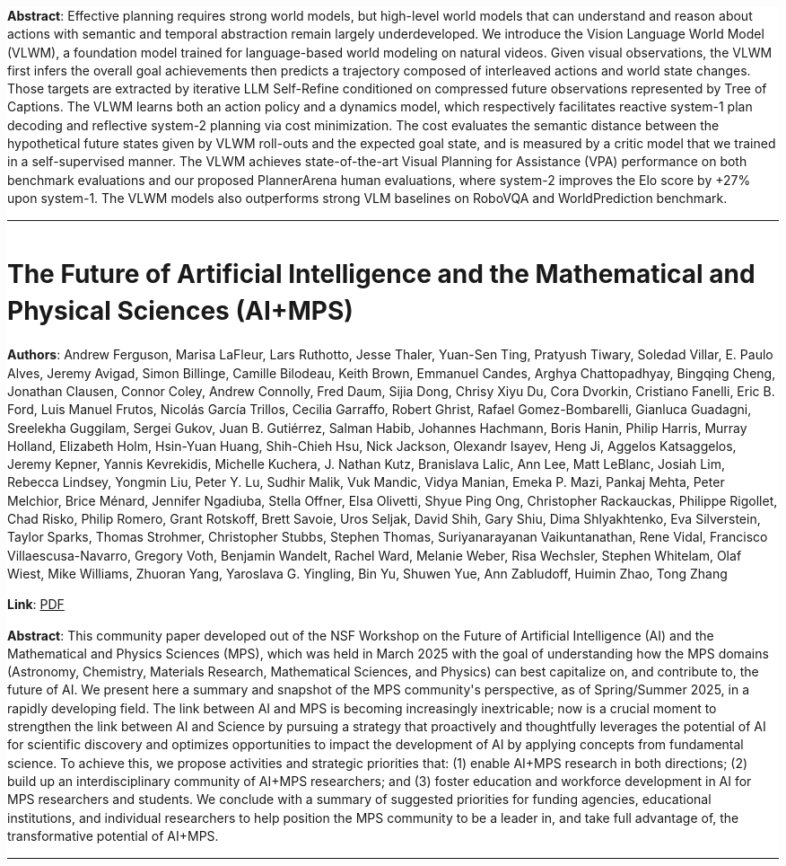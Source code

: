 **Abstract**: Effective planning requires strong world models, but high-level world models that can understand and reason about actions with semantic and temporal abstraction remain largely underdeveloped. We introduce the Vision Language World Model (VLWM), a foundation model trained for language-based world modeling on natural videos. Given visual observations, the VLWM first infers the overall goal achievements then predicts a trajectory composed of interleaved actions and world state changes. Those targets are extracted by iterative LLM Self-Refine conditioned on compressed future observations represented by Tree of Captions. The VLWM learns both an action policy and a dynamics model, which respectively facilitates reactive system-1 plan decoding and reflective system-2 planning via cost minimization. The cost evaluates the semantic distance between the hypothetical future states given by VLWM roll-outs and the expected goal state, and is measured by a critic model that we trained in a self-supervised manner. The VLWM achieves state-of-the-art Visual Planning for Assistance (VPA) performance on both benchmark evaluations and our proposed PlannerArena human evaluations, where system-2 improves the Elo score by +27% upon system-1. The VLWM models also outperforms strong VLM baselines on RoboVQA and WorldPrediction benchmark. 

---
# The Future of Artificial Intelligence and the Mathematical and Physical Sciences (AI+MPS) 

**Authors**: Andrew Ferguson, Marisa LaFleur, Lars Ruthotto, Jesse Thaler, Yuan-Sen Ting, Pratyush Tiwary, Soledad Villar, E. Paulo Alves, Jeremy Avigad, Simon Billinge, Camille Bilodeau, Keith Brown, Emmanuel Candes, Arghya Chattopadhyay, Bingqing Cheng, Jonathan Clausen, Connor Coley, Andrew Connolly, Fred Daum, Sijia Dong, Chrisy Xiyu Du, Cora Dvorkin, Cristiano Fanelli, Eric B. Ford, Luis Manuel Frutos, Nicolás García Trillos, Cecilia Garraffo, Robert Ghrist, Rafael Gomez-Bombarelli, Gianluca Guadagni, Sreelekha Guggilam, Sergei Gukov, Juan B. Gutiérrez, Salman Habib, Johannes Hachmann, Boris Hanin, Philip Harris, Murray Holland, Elizabeth Holm, Hsin-Yuan Huang, Shih-Chieh Hsu, Nick Jackson, Olexandr Isayev, Heng Ji, Aggelos Katsaggelos, Jeremy Kepner, Yannis Kevrekidis, Michelle Kuchera, J. Nathan Kutz, Branislava Lalic, Ann Lee, Matt LeBlanc, Josiah Lim, Rebecca Lindsey, Yongmin Liu, Peter Y. Lu, Sudhir Malik, Vuk Mandic, Vidya Manian, Emeka P. Mazi, Pankaj Mehta, Peter Melchior, Brice Ménard, Jennifer Ngadiuba, Stella Offner, Elsa Olivetti, Shyue Ping Ong, Christopher Rackauckas, Philippe Rigollet, Chad Risko, Philip Romero, Grant Rotskoff, Brett Savoie, Uros Seljak, David Shih, Gary Shiu, Dima Shlyakhtenko, Eva Silverstein, Taylor Sparks, Thomas Strohmer, Christopher Stubbs, Stephen Thomas, Suriyanarayanan Vaikuntanathan, Rene Vidal, Francisco Villaescusa-Navarro, Gregory Voth, Benjamin Wandelt, Rachel Ward, Melanie Weber, Risa Wechsler, Stephen Whitelam, Olaf Wiest, Mike Williams, Zhuoran Yang, Yaroslava G. Yingling, Bin Yu, Shuwen Yue, Ann Zabludoff, Huimin Zhao, Tong Zhang  

**Link**: [PDF](https://arxiv.org/pdf/2509.02661)  

**Abstract**: This community paper developed out of the NSF Workshop on the Future of Artificial Intelligence (AI) and the Mathematical and Physics Sciences (MPS), which was held in March 2025 with the goal of understanding how the MPS domains (Astronomy, Chemistry, Materials Research, Mathematical Sciences, and Physics) can best capitalize on, and contribute to, the future of AI. We present here a summary and snapshot of the MPS community's perspective, as of Spring/Summer 2025, in a rapidly developing field. The link between AI and MPS is becoming increasingly inextricable; now is a crucial moment to strengthen the link between AI and Science by pursuing a strategy that proactively and thoughtfully leverages the potential of AI for scientific discovery and optimizes opportunities to impact the development of AI by applying concepts from fundamental science. To achieve this, we propose activities and strategic priorities that: (1) enable AI+MPS research in both directions; (2) build up an interdisciplinary community of AI+MPS researchers; and (3) foster education and workforce development in AI for MPS researchers and students. We conclude with a summary of suggested priorities for funding agencies, educational institutions, and individual researchers to help position the MPS community to be a leader in, and take full advantage of, the transformative potential of AI+MPS. 

---
